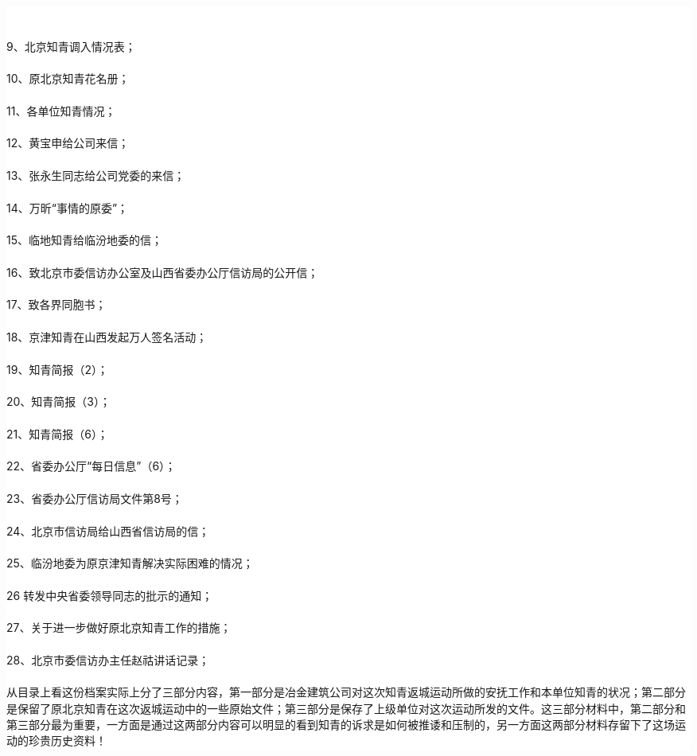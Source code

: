   <br/>
  <br/>
  9、北京知青调入情况表；
  <br/>
  <br/>
  10、原北京知青花名册；
  <br/>
  <br/>
  11、各单位知青情况；
  <br/>
  <br/>
  12、黄宝申给公司来信；
  <br/>
  <br/>
  13、张永生同志给公司党委的来信；
  <br/>
  <br/>
  14、万昕“事情的原委”；
  <br/>
  <br/>
  15、临地知青给临汾地委的信；
  <br/>
  <br/>
  16、致北京市委信访办公室及山西省委办公厅信访局的公开信；
  <br/>
  <br/>
  17、致各界同胞书；
  <br/>
  <br/>
  18、京津知青在山西发起万人签名活动；
  <br/>
  <br/>
  19、知青简报（2）；
  <br/>
  <br/>
  20、知青简报（3）；
  <br/>
  <br/>
  21、知青简报（6）；
  <br/>
  <br/>
  22、省委办公厅“每日信息”（6）；
  <br/>
  <br/>
  23、省委办公厅信访局文件第8号；
  <br/>
  <br/>
  24、北京市信访局给山西省信访局的信；
  <br/>
  <br/>
  25、临汾地委为原京津知青解决实际困难的情况；
  <br/>
  <br/>
  26 转发中央省委领导同志的批示的通知；
  <br/>
  <br/>
  27、关于进一步做好原北京知青工作的措施；
  <br/>
  <br/>
  28、北京市委信访办主任赵祜讲话记录；
  <br/>
  <br/>
  从目录上看这份档案实际上分了三部分内容，第一部分是冶金建筑公司对这次知青返城运动所做的安抚工作和本单位知青的状况；第二部分是保留了原北京知青在这次返城运动中的一些原始文件；第三部分是保存了上级单位对这次运动所发的文件。这三部分材料中，第二部分和第三部分最为重要，一方面是通过这两部分内容可以明显的看到知青的诉求是如何被推诿和压制的，另一方面这两部分材料存留下了这场运动的珍贵历史资料！